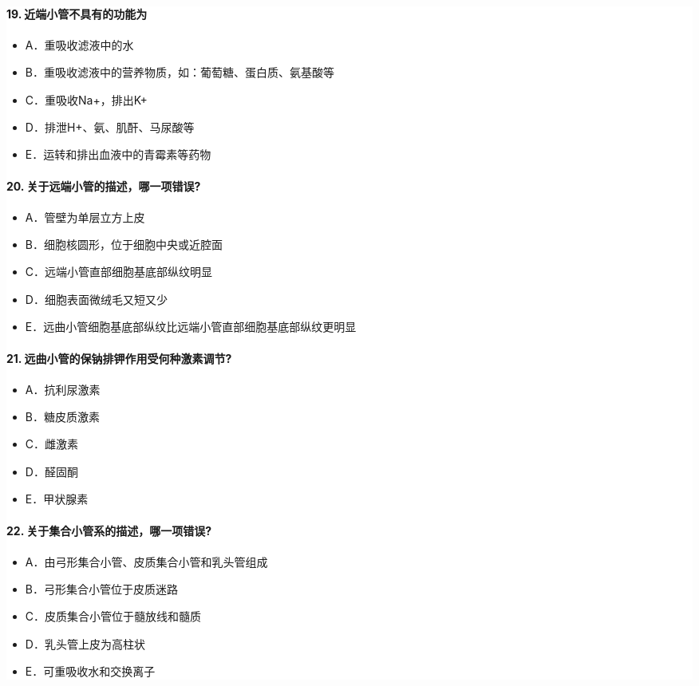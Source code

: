 





#### 19. 近端小管不具有的功能为

* A．重吸收滤液中的水

* B．重吸收滤液中的营养物质，如：葡萄糖、蛋白质、氨基酸等

* C．重吸收Na+，排出K+

* D．排泄H+、氨、肌酐、马尿酸等

* E．运转和排出血液中的青霉素等药物







#### 20. 关于远端小管的描述，哪一项错误?

* A．管壁为单层立方上皮

* B．细胞核圆形，位于细胞中央或近腔面

* C．远端小管直部细胞基底部纵纹明显

* D．细胞表面微绒毛又短又少

* E．远曲小管细胞基底部纵纹比远端小管直部细胞基底部纵纹更明显







#### 21. 远曲小管的保钠排钾作用受何种激素调节?

* A．抗利尿激素

* B．糖皮质激素

* C．雌激素

* D．醛固酮

* E．甲状腺素







#### 22. 关于集合小管系的描述，哪一项错误?

* A．由弓形集合小管、皮质集合小管和乳头管组成

* B．弓形集合小管位于皮质迷路

* C．皮质集合小管位于髓放线和髓质

* D．乳头管上皮为高柱状

* E．可重吸收水和交换离子
